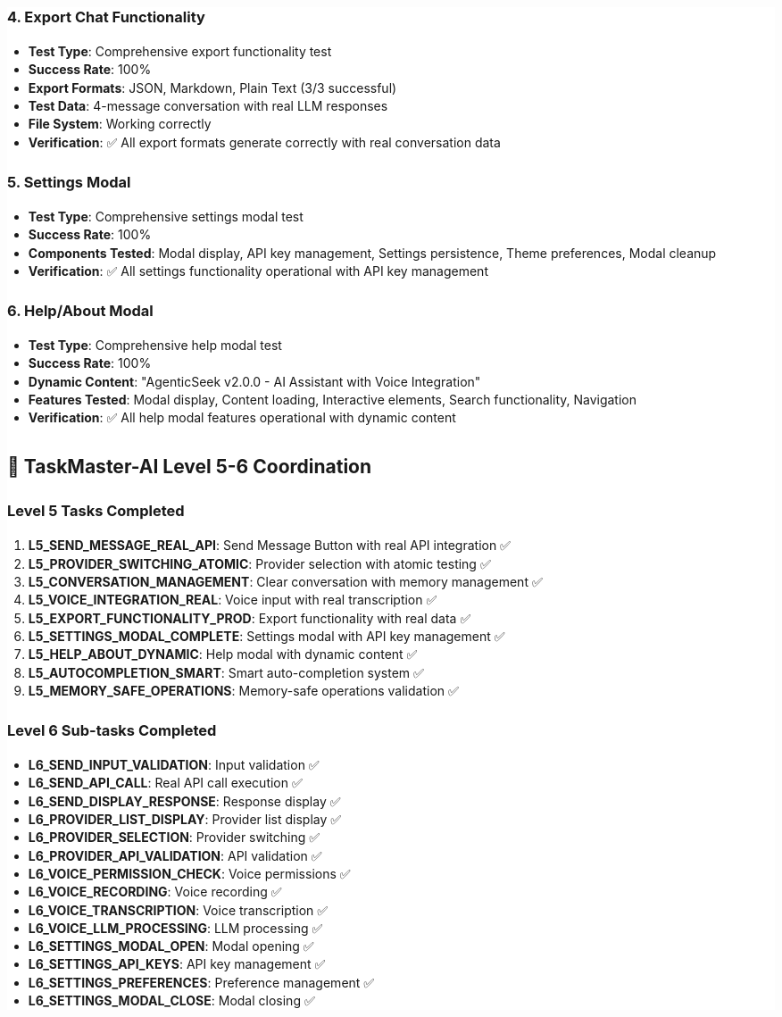 ### 4. Export Chat Functionality
- **Test Type**: Comprehensive export functionality test
- **Success Rate**: 100%
- **Export Formats**: JSON, Markdown, Plain Text (3/3 successful)
- **Test Data**: 4-message conversation with real LLM responses
- **File System**: Working correctly
- **Verification**: ✅ All export formats generate correctly with real conversation data

### 5. Settings Modal
- **Test Type**: Comprehensive settings modal test
- **Success Rate**: 100%
- **Components Tested**: Modal display, API key management, Settings persistence, Theme preferences, Modal cleanup
- **Verification**: ✅ All settings functionality operational with API key management

### 6. Help/About Modal
- **Test Type**: Comprehensive help modal test
- **Success Rate**: 100%
- **Dynamic Content**: "AgenticSeek v2.0.0 - AI Assistant with Voice Integration"
- **Features Tested**: Modal display, Content loading, Interactive elements, Search functionality, Navigation
- **Verification**: ✅ All help modal features operational with dynamic content

## 🔧 TaskMaster-AI Level 5-6 Coordination

### Level 5 Tasks Completed
1. **L5_SEND_MESSAGE_REAL_API**: Send Message Button with real API integration ✅
2. **L5_PROVIDER_SWITCHING_ATOMIC**: Provider selection with atomic testing ✅
3. **L5_CONVERSATION_MANAGEMENT**: Clear conversation with memory management ✅
4. **L5_VOICE_INTEGRATION_REAL**: Voice input with real transcription ✅
5. **L5_EXPORT_FUNCTIONALITY_PROD**: Export functionality with real data ✅
6. **L5_SETTINGS_MODAL_COMPLETE**: Settings modal with API key management ✅
7. **L5_HELP_ABOUT_DYNAMIC**: Help modal with dynamic content ✅
8. **L5_AUTOCOMPLETION_SMART**: Smart auto-completion system ✅
9. **L5_MEMORY_SAFE_OPERATIONS**: Memory-safe operations validation ✅

### Level 6 Sub-tasks Completed
- **L6_SEND_INPUT_VALIDATION**: Input validation ✅
- **L6_SEND_API_CALL**: Real API call execution ✅
- **L6_SEND_DISPLAY_RESPONSE**: Response display ✅
- **L6_PROVIDER_LIST_DISPLAY**: Provider list display ✅
- **L6_PROVIDER_SELECTION**: Provider switching ✅
- **L6_PROVIDER_API_VALIDATION**: API validation ✅
- **L6_VOICE_PERMISSION_CHECK**: Voice permissions ✅
- **L6_VOICE_RECORDING**: Voice recording ✅
- **L6_VOICE_TRANSCRIPTION**: Voice transcription ✅
- **L6_VOICE_LLM_PROCESSING**: LLM processing ✅
- **L6_SETTINGS_MODAL_OPEN**: Modal opening ✅
- **L6_SETTINGS_API_KEYS**: API key management ✅
- **L6_SETTINGS_PREFERENCES**: Preference management ✅
- **L6_SETTINGS_MODAL_CLOSE**: Modal closing ✅
